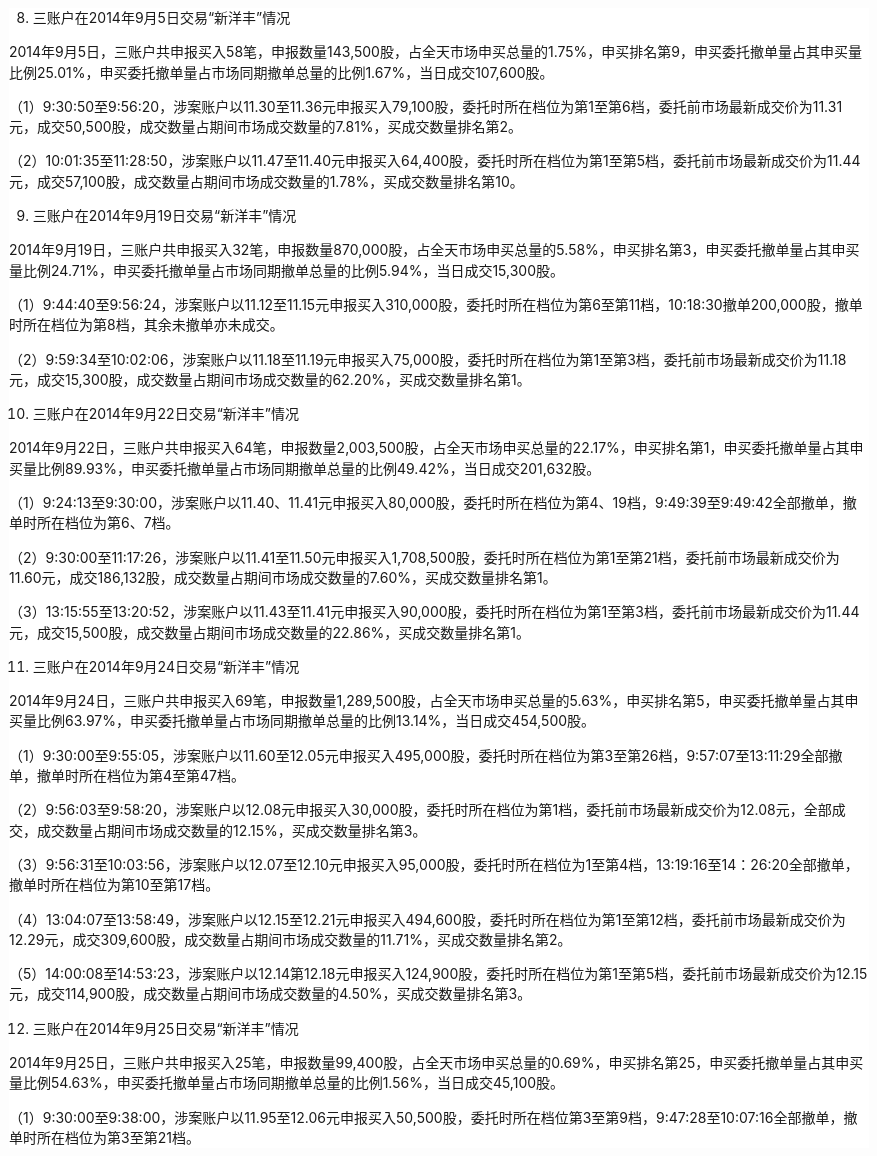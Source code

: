 8. 三账户在2014年9月5日交易“新洋丰”情况

2014年9月5日，三账户共申报买入58笔，申报数量143,500股，占全天市场申买总量的1.75%，申买排名第9，申买委托撤单量占其申买量比例25.01%，申买委托撤单量占市场同期撤单总量的比例1.67%，当日成交107,600股。

（1）9:30:50至9:56:20，涉案账户以11.30至11.36元申报买入79,100股，委托时所在档位为第1至第6档，委托前市场最新成交价为11.31元，成交50,500股，成交数量占期间市场成交数量的7.81%，买成交数量排名第2。

（2）10:01:35至11:28:50，涉案账户以11.47至11.40元申报买入64,400股，委托时所在档位为第1至第5档，委托前市场最新成交价为11.44元，成交57,100股，成交数量占期间市场成交数量的1.78%，买成交数量排名第10。

9. 三账户在2014年9月19日交易“新洋丰”情况

2014年9月19日，三账户共申报买入32笔，申报数量870,000股，占全天市场申买总量的5.58%，申买排名第3，申买委托撤单量占其申买量比例24.71%，申买委托撤单量占市场同期撤单总量的比例5.94%，当日成交15,300股。

（1）9:44:40至9:56:24，涉案账户以11.12至11.15元申报买入310,000股，委托时所在档位为第6至第11档，10:18:30撤单200,000股，撤单时所在档位为第8档，其余未撤单亦未成交。

（2）9:59:34至10:02:06，涉案账户以11.18至11.19元申报买入75,000股，委托时所在档位为第1至第3档，委托前市场最新成交价为11.18元，成交15,300股，成交数量占期间市场成交数量的62.20%，买成交数量排名第1。

10. 三账户在2014年9月22日交易“新洋丰”情况

2014年9月22日，三账户共申报买入64笔，申报数量2,003,500股，占全天市场申买总量的22.17%，申买排名第1，申买委托撤单量占其申买量比例89.93%，申买委托撤单量占市场同期撤单总量的比例49.42%，当日成交201,632股。

（1）9:24:13至9:30:00，涉案账户以11.40、11.41元申报买入80,000股，委托时所在档位为第4、19档，9:49:39至9:49:42全部撤单，撤单时所在档位为第6、7档。

（2）9:30:00至11:17:26，涉案账户以11.41至11.50元申报买入1,708,500股，委托时所在档位为第1至第21档，委托前市场最新成交价为11.60元，成交186,132股，成交数量占期间市场成交数量的7.60%，买成交数量排名第1。

（3）13:15:55至13:20:52，涉案账户以11.43至11.41元申报买入90,000股，委托时所在档位为第1至第3档，委托前市场最新成交价为11.44元，成交15,500股，成交数量占期间市场成交数量的22.86%，买成交数量排名第1。

11. 三账户在2014年9月24日交易“新洋丰”情况

2014年9月24日，三账户共申报买入69笔，申报数量1,289,500股，占全天市场申买总量的5.63%，申买排名第5，申买委托撤单量占其申买量比例63.97%，申买委托撤单量占市场同期撤单总量的比例13.14%，当日成交454,500股。

（1）9:30:00至9:55:05，涉案账户以11.60至12.05元申报买入495,000股，委托时所在档位为第3至第26档，9:57:07至13:11:29全部撤单，撤单时所在档位为第4至第47档。

（2）9:56:03至9:58:20，涉案账户以12.08元申报买入30,000股，委托时所在档位为第1档，委托前市场最新成交价为12.08元，全部成交，成交数量占期间市场成交数量的12.15%，买成交数量排名第3。

（3）9:56:31至10:03:56，涉案账户以12.07至12.10元申报买入95,000股，委托时所在档位为1至第4档，13:19:16至14：26:20全部撤单，撤单时所在档位为第10至第17档。

（4）13:04:07至13:58:49，涉案账户以12.15至12.21元申报买入494,600股，委托时所在档位为第1至第12档，委托前市场最新成交价为12.29元，成交309,600股，成交数量占期间市场成交数量的11.71%，买成交数量排名第2。

（5）14:00:08至14:53:23，涉案账户以12.14第12.18元申报买入124,900股，委托时所在档位为第1至第5档，委托前市场最新成交价为12.15元，成交114,900股，成交数量占期间市场成交数量的4.50%，买成交数量排名第3。

12. 三账户在2014年9月25日交易“新洋丰”情况

2014年9月25日，三账户共申报买入25笔，申报数量99,400股，占全天市场申买总量的0.69%，申买排名第25，申买委托撤单量占其申买量比例54.63%，申买委托撤单量占市场同期撤单总量的比例1.56%，当日成交45,100股。

（1）9:30:00至9:38:00，涉案账户以11.95至12.06元申报买入50,500股，委托时所在档位第3至第9档，9:47:28至10:07:16全部撤单，撤单时所在档位为第3至第21档。
